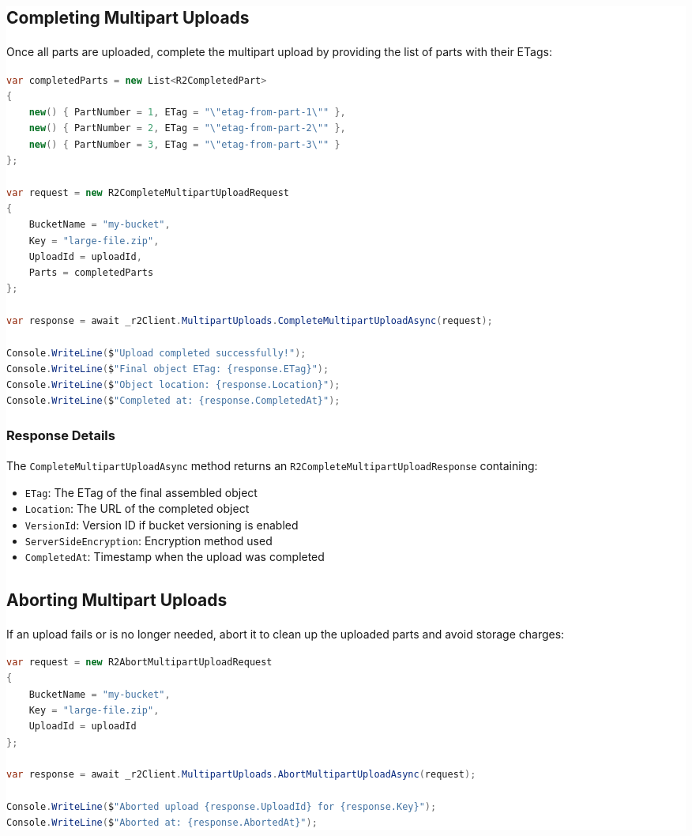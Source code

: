 ## Completing Multipart Uploads

Once all parts are uploaded, complete the multipart upload by providing the list of parts with their ETags:

```csharp
var completedParts = new List<R2CompletedPart>
{
    new() { PartNumber = 1, ETag = "\"etag-from-part-1\"" },
    new() { PartNumber = 2, ETag = "\"etag-from-part-2\"" },
    new() { PartNumber = 3, ETag = "\"etag-from-part-3\"" }
};

var request = new R2CompleteMultipartUploadRequest
{
    BucketName = "my-bucket",
    Key = "large-file.zip",
    UploadId = uploadId,
    Parts = completedParts
};

var response = await _r2Client.MultipartUploads.CompleteMultipartUploadAsync(request);

Console.WriteLine($"Upload completed successfully!");
Console.WriteLine($"Final object ETag: {response.ETag}");
Console.WriteLine($"Object location: {response.Location}");
Console.WriteLine($"Completed at: {response.CompletedAt}");
```

### Response Details

The `CompleteMultipartUploadAsync` method returns an `R2CompleteMultipartUploadResponse` containing:

- `ETag`: The ETag of the final assembled object
- `Location`: The URL of the completed object
- `VersionId`: Version ID if bucket versioning is enabled
- `ServerSideEncryption`: Encryption method used
- `CompletedAt`: Timestamp when the upload was completed

## Aborting Multipart Uploads

If an upload fails or is no longer needed, abort it to clean up the uploaded parts and avoid storage charges:

```csharp
var request = new R2AbortMultipartUploadRequest
{
    BucketName = "my-bucket",
    Key = "large-file.zip",
    UploadId = uploadId
};

var response = await _r2Client.MultipartUploads.AbortMultipartUploadAsync(request);

Console.WriteLine($"Aborted upload {response.UploadId} for {response.Key}");
Console.WriteLine($"Aborted at: {response.AbortedAt}");
```
